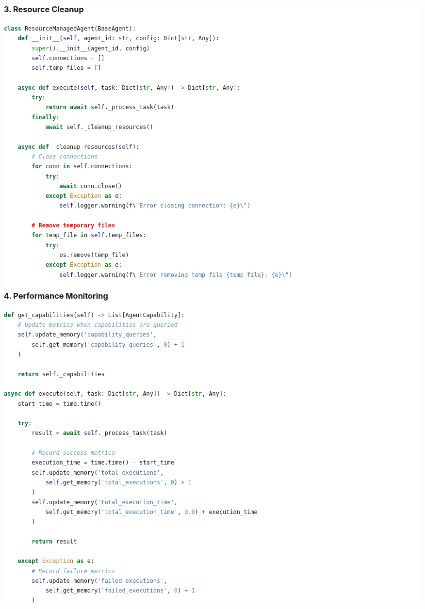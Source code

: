 ### 3. Resource Cleanup

```python
class ResourceManagedAgent(BaseAgent):
    def __init__(self, agent_id: str, config: Dict[str, Any]):
        super().__init__(agent_id, config)
        self.connections = []
        self.temp_files = []

    async def execute(self, task: Dict[str, Any]) -> Dict[str, Any]:
        try:
            return await self._process_task(task)
        finally:
            await self._cleanup_resources()

    async def _cleanup_resources(self):
        # Close connections
        for conn in self.connections:
            try:
                await conn.close()
            except Exception as e:
                self.logger.warning(f\"Error closing connection: {e}\")

        # Remove temporary files
        for temp_file in self.temp_files:
            try:
                os.remove(temp_file)
            except Exception as e:
                self.logger.warning(f\"Error removing temp file {temp_file}: {e}\")
```

### 4. Performance Monitoring

```python
def get_capabilities(self) -> List[AgentCapability]:
    # Update metrics when capabilities are queried
    self.update_memory('capability_queries',
        self.get_memory('capability_queries', 0) + 1
    )

    return self._capabilities

async def execute(self, task: Dict[str, Any]) -> Dict[str, Any]:
    start_time = time.time()

    try:
        result = await self._process_task(task)

        # Record success metrics
        execution_time = time.time() - start_time
        self.update_memory('total_executions',
            self.get_memory('total_executions', 0) + 1
        )
        self.update_memory('total_execution_time',
            self.get_memory('total_execution_time', 0.0) + execution_time
        )

        return result

    except Exception as e:
        # Record failure metrics
        self.update_memory('failed_executions',
            self.get_memory('failed_executions', 0) + 1
        )
```